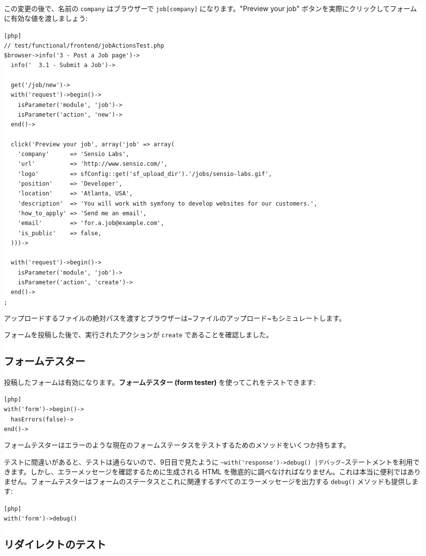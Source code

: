 この変更の後で、名前の `company` はブラウザーで `job[company]` になります。"Preview your job" ボタンを実際にクリックしてフォームに有効な値を渡しましょう:

    [php]
    // test/functional/frontend/jobActionsTest.php
    $browser->info('3 - Post a Job page')->
      info('  3.1 - Submit a Job')->

      get('/job/new')->
      with('request')->begin()->
        isParameter('module', 'job')->
        isParameter('action', 'new')->
      end()->

      click('Preview your job', array('job' => array(
        'company'      => 'Sensio Labs',
        'url'          => 'http://www.sensio.com/',
        'logo'         => sfConfig::get('sf_upload_dir').'/jobs/sensio-labs.gif',
        'position'     => 'Developer',
        'location'     => 'Atlanta, USA',
        'description'  => 'You will work with symfony to develop websites for our customers.',
        'how_to_apply' => 'Send me an email',
        'email'        => 'for.a.job@example.com',
        'is_public'    => false,
      )))->

      with('request')->begin()->
        isParameter('module', 'job')->
        isParameter('action', 'create')->
      end()->
    ;

アップロードするファイルの絶対パスを渡すとブラウザーは~ファイルのアップロード~もシミュレートします。

フォームを投稿した後で、実行されたアクションが `create` であることを確認しました。

フォームテスター
----------------

投稿したフォームは有効になります。**フォームテスター (form tester)** を使ってこれをテストできます:

    [php]
    with('form')->begin()->
      hasErrors(false)->
    end()->

フォームテスターはエラーのような現在のフォームステータスをテストするためのメソッドをいくつか持ちます。

テストに間違いがあると、テストは通らないので、9日目で見たように `~with('response')->debug() |デバッグ~`ステートメントを利用できます。しかし、エラーメッセージを確認するために生成される HTML を徹底的に調べなければなりません。これは本当に便利ではありません。フォームテスターはフォームのステータスとこれに関連するすべてのエラーメッセージを出力する `debug()` メソッドも提供します:

    [php]
    with('form')->debug()

リダイレクトのテスト
--------------------
